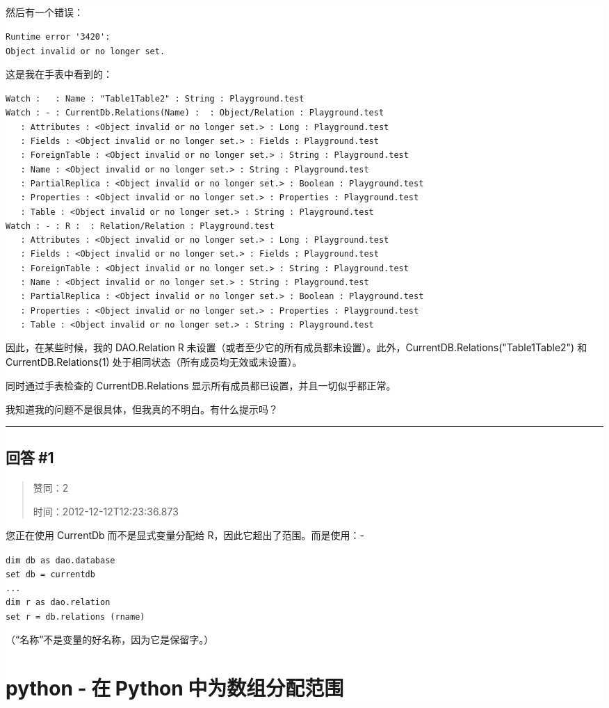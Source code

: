 然后有一个错误：

```
Runtime error '3420':
Object invalid or no longer set. 
```

这是我在手表中看到的：

```
Watch :   : Name : "Table1Table2" : String : Playground.test
Watch : - : CurrentDb.Relations(Name) :  : Object/Relation : Playground.test
   : Attributes : <Object invalid or no longer set.> : Long : Playground.test
   : Fields : <Object invalid or no longer set.> : Fields : Playground.test
   : ForeignTable : <Object invalid or no longer set.> : String : Playground.test
   : Name : <Object invalid or no longer set.> : String : Playground.test
   : PartialReplica : <Object invalid or no longer set.> : Boolean : Playground.test
   : Properties : <Object invalid or no longer set.> : Properties : Playground.test
   : Table : <Object invalid or no longer set.> : String : Playground.test
Watch : - : R :  : Relation/Relation : Playground.test
   : Attributes : <Object invalid or no longer set.> : Long : Playground.test
   : Fields : <Object invalid or no longer set.> : Fields : Playground.test
   : ForeignTable : <Object invalid or no longer set.> : String : Playground.test
   : Name : <Object invalid or no longer set.> : String : Playground.test
   : PartialReplica : <Object invalid or no longer set.> : Boolean : Playground.test
   : Properties : <Object invalid or no longer set.> : Properties : Playground.test
   : Table : <Object invalid or no longer set.> : String : Playground.test 
```

因此，在某些时候，我的 DAO.Relation R 未设置（或者至少它的所有成员都未设置）。此外，CurrentDB.Relations("Table1Table2") 和 CurrentDB.Relations(1) 处于相同状态（所有成员均无效或未设置）。

同时通过手表检查的 CurrentDB.Relations 显示所有成员都已设置，并且一切似乎都正常。

我知道我的问题不是很具体，但我真的不明白。有什么提示吗？

* * *

## 回答 #1

> 赞同：2
> 
> 时间：2012-12-12T12:23:36.873

您正在使用 CurrentDb 而不是显式变量分配给 R，因此它超出了范围。而是使用：-

```
dim db as dao.database
set db = currentdb
...
dim r as dao.relation
set r = db.relations (rname) 
```

（“名称”不是变量的好名称，因为它是保留字。）

# python - 在 Python 中为数组分配范围
